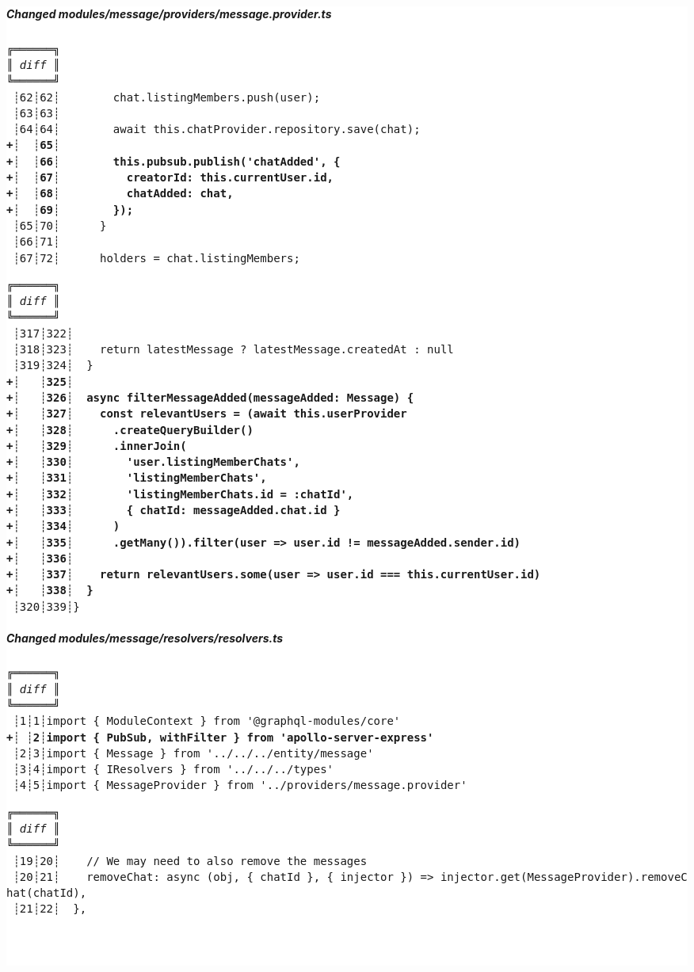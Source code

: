 ##### Changed modules&#x2F;message&#x2F;providers&#x2F;message.provider.ts
<pre>
<i>╔══════╗</i>
<i>║ diff ║</i>
<i>╚══════╝</i>
 ┊62┊62┊        chat.listingMembers.push(user);
 ┊63┊63┊
 ┊64┊64┊        await this.chatProvider.repository.save(chat);
<b>+┊  ┊65┊</b>
<b>+┊  ┊66┊        this.pubsub.publish(&#x27;chatAdded&#x27;, {</b>
<b>+┊  ┊67┊          creatorId: this.currentUser.id,</b>
<b>+┊  ┊68┊          chatAdded: chat,</b>
<b>+┊  ┊69┊        });</b>
 ┊65┊70┊      }
 ┊66┊71┊
 ┊67┊72┊      holders &#x3D; chat.listingMembers;
</pre>
<pre>
<i>╔══════╗</i>
<i>║ diff ║</i>
<i>╚══════╝</i>
 ┊317┊322┊
 ┊318┊323┊    return latestMessage ? latestMessage.createdAt : null
 ┊319┊324┊  }
<b>+┊   ┊325┊</b>
<b>+┊   ┊326┊  async filterMessageAdded(messageAdded: Message) {</b>
<b>+┊   ┊327┊    const relevantUsers &#x3D; (await this.userProvider</b>
<b>+┊   ┊328┊      .createQueryBuilder()</b>
<b>+┊   ┊329┊      .innerJoin(</b>
<b>+┊   ┊330┊        &#x27;user.listingMemberChats&#x27;,</b>
<b>+┊   ┊331┊        &#x27;listingMemberChats&#x27;,</b>
<b>+┊   ┊332┊        &#x27;listingMemberChats.id &#x3D; :chatId&#x27;,</b>
<b>+┊   ┊333┊        { chatId: messageAdded.chat.id }</b>
<b>+┊   ┊334┊      )</b>
<b>+┊   ┊335┊      .getMany()).filter(user &#x3D;&gt; user.id !&#x3D; messageAdded.sender.id)</b>
<b>+┊   ┊336┊</b>
<b>+┊   ┊337┊    return relevantUsers.some(user &#x3D;&gt; user.id &#x3D;&#x3D;&#x3D; this.currentUser.id)</b>
<b>+┊   ┊338┊  }</b>
 ┊320┊339┊}
</pre>

##### Changed modules&#x2F;message&#x2F;resolvers&#x2F;resolvers.ts
<pre>
<i>╔══════╗</i>
<i>║ diff ║</i>
<i>╚══════╝</i>
 ┊1┊1┊import { ModuleContext } from &#x27;@graphql-modules/core&#x27;
<b>+┊ ┊2┊import { PubSub, withFilter } from &#x27;apollo-server-express&#x27;</b>
 ┊2┊3┊import { Message } from &#x27;../../../entity/message&#x27;
 ┊3┊4┊import { IResolvers } from &#x27;../../../types&#x27;
 ┊4┊5┊import { MessageProvider } from &#x27;../providers/message.provider&#x27;
</pre>
<pre>
<i>╔══════╗</i>
<i>║ diff ║</i>
<i>╚══════╝</i>
 ┊19┊20┊    // We may need to also remove the messages
 ┊20┊21┊    removeChat: async (obj, { chatId }, { injector }) &#x3D;&gt; injector.get(MessageProvider).removeChat(chatId),
 ┊21┊22┊  },